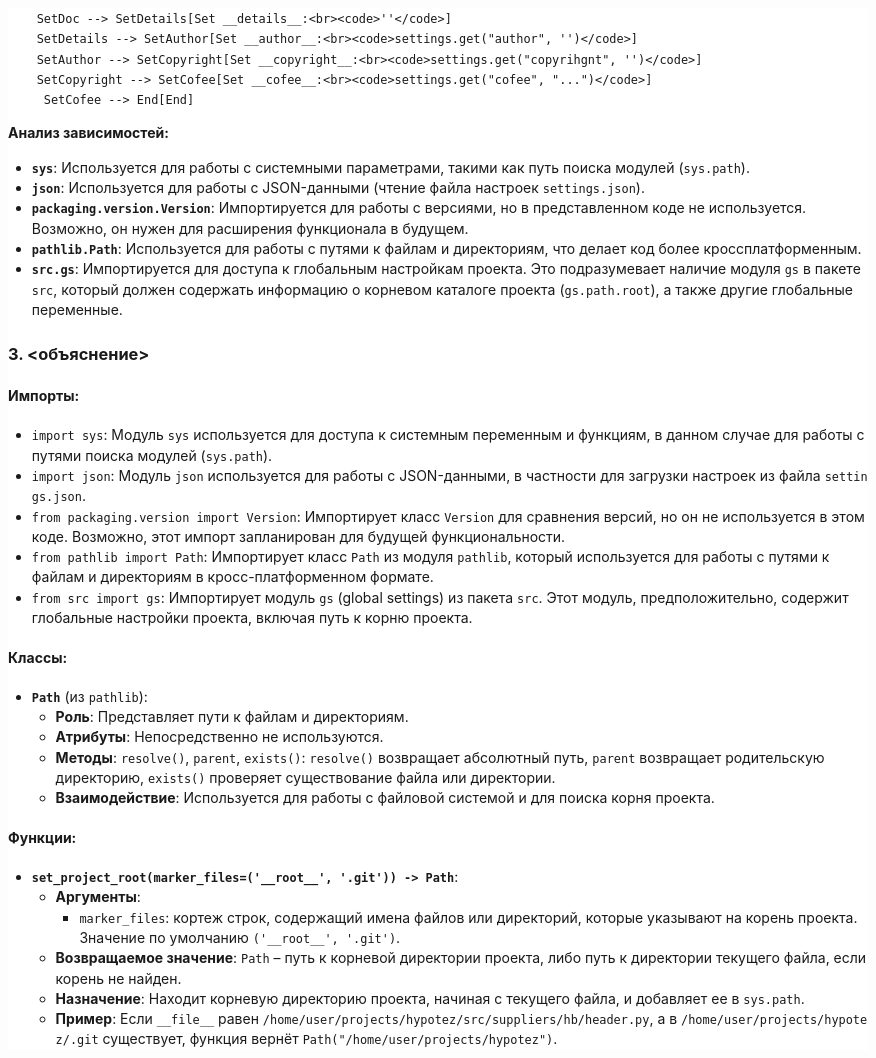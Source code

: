```mermaid
    SetDoc --> SetDetails[Set __details__:<br><code>''</code>]
    SetDetails --> SetAuthor[Set __author__:<br><code>settings.get("author", '')</code>]
    SetAuthor --> SetCopyright[Set __copyright__:<br><code>settings.get("copyrihgnt", '')</code>]
    SetCopyright --> SetCofee[Set __cofee__:<br><code>settings.get("cofee", "...")</code>]
     SetCofee --> End[End]

```

**Анализ зависимостей:**

*   **`sys`**: Используется для работы с системными параметрами, такими как путь поиска модулей (`sys.path`).
*   **`json`**: Используется для работы с JSON-данными (чтение файла настроек `settings.json`).
*   **`packaging.version.Version`**: Импортируется для работы с версиями, но в представленном коде не используется. Возможно, он нужен для расширения функционала в будущем.
*   **`pathlib.Path`**: Используется для работы с путями к файлам и директориям, что делает код более кроссплатформенным.
*  **`src.gs`**:  Импортируется для доступа к глобальным настройкам проекта. Это подразумевает наличие модуля `gs` в пакете `src`, который должен содержать информацию о корневом каталоге проекта (`gs.path.root`), а также другие глобальные переменные.

### 3. <объяснение>

#### Импорты:

*   `import sys`: Модуль `sys` используется для доступа к системным переменным и функциям, в данном случае для работы с путями поиска модулей (`sys.path`).
*   `import json`: Модуль `json` используется для работы с JSON-данными, в частности для загрузки настроек из файла `settings.json`.
*   `from packaging.version import Version`:  Импортирует класс `Version` для сравнения версий, но он не используется в этом коде. Возможно, этот импорт запланирован для будущей функциональности.
*   `from pathlib import Path`: Импортирует класс `Path` из модуля `pathlib`, который используется для работы с путями к файлам и директориям в кросс-платформенном формате.
*   `from src import gs`: Импортирует модуль `gs` (global settings) из пакета `src`. Этот модуль, предположительно, содержит глобальные настройки проекта, включая путь к корню проекта.

#### Классы:

*   **`Path`** (из `pathlib`):
    *   **Роль**: Представляет пути к файлам и директориям.
    *   **Атрибуты**:  Непосредственно не используются.
    *   **Методы**: `resolve()`, `parent`, `exists()`: `resolve()` возвращает абсолютный путь,  `parent` возвращает родительскую директорию, `exists()` проверяет существование файла или директории.
    *   **Взаимодействие**: Используется для работы с файловой системой и для поиска корня проекта.

#### Функции:

*   **`set_project_root(marker_files=('__root__', '.git')) -> Path`**:
    *   **Аргументы**:
        *   `marker_files`: кортеж строк, содержащий имена файлов или директорий, которые указывают на корень проекта. Значение по умолчанию `('__root__', '.git')`.
    *   **Возвращаемое значение**:  `Path` – путь к корневой директории проекта, либо путь к директории текущего файла, если корень не найден.
    *   **Назначение**: Находит корневую директорию проекта, начиная с текущего файла, и добавляет ее в `sys.path`.
    *   **Пример**:
        Если `__file__` равен `/home/user/projects/hypotez/src/suppliers/hb/header.py`, а в `/home/user/projects/hypotez/.git` существует, функция вернёт `Path("/home/user/projects/hypotez")`.
